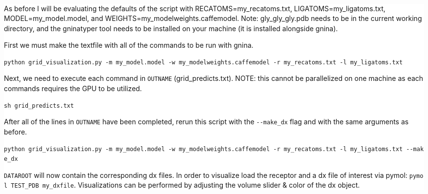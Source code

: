 As before I will be evaluating the defaults of the script with RECATOMS=my_recatoms.txt, LIGATOMS=my_ligatoms.txt, 
MODEL=my_model.model, and WEIGHTS=my_modelweights.caffemodel. Note: gly_gly_gly.pdb needs to be in the current 
working directory, and the gninatyper tool needs to be installed on your machine (it is installed alongside gnina).

First we must make the textfile with all of the commands to be run with gnina.
```
python grid_visualization.py -m my_model.model -w my_modelweights.caffemodel -r my_recatoms.txt -l my_ligatoms.txt
```

Next, we need to execute each command in `OUTNAME` (grid_predicts.txt). NOTE: this cannot be parallelized on one machine
as each commands requires the GPU to be utilized. 
```
sh grid_predicts.txt
```

After all of the lines in `OUTNAME` have been completed, rerun this script with the `--make_dx` flag
and with the same arguments as before.
```
python grid_visualization.py -m my_model.model -w my_modelweights.caffemodel -r my_recatoms.txt -l my_ligatoms.txt --make_dx
```

`DATAROOT` will now contain the corresponding dx files. In order to visualize load the receptor and a dx file of interest
via pymol: `pymol TEST_PDB my_dxfile`. Visualizations can be performed by adjusting the volume slider & color of the dx object.
